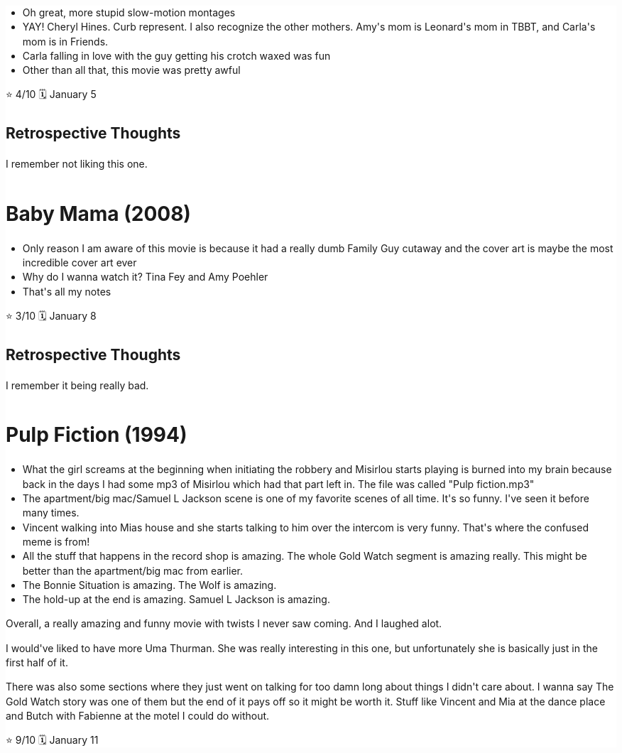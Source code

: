 * Oh great, more stupid slow-motion montages
* YAY! Cheryl Hines. Curb represent. I also recognize the other mothers. Amy's mom is Leonard's mom in TBBT, and Carla's mom is in Friends.
* Carla falling in love with the guy getting his crotch waxed was fun
* Other than all that, this movie was pretty awful

⭐ 4/10
🗓️ January 5

## Retrospective Thoughts
I remember not liking this one.

# Baby Mama (2008)

* Only reason I am aware of this movie is because it had a really dumb Family Guy cutaway and the cover art is maybe the most incredible cover art ever
* Why do I wanna watch it? Tina Fey and Amy Poehler
* That's all my notes

⭐ 3/10
🗓️ January 8

## Retrospective Thoughts
I remember it being really bad.

# Pulp Fiction (1994) 

* What the girl screams at the beginning when initiating the robbery and Misirlou starts playing is burned into my brain because back in the days I had some mp3 of Misirlou which had that part left in. The file was called "Pulp fiction.mp3"
* The apartment/big mac/Samuel L Jackson scene is one of my favorite scenes of all time. It's so funny. I've seen it before many times.
* Vincent walking into Mias house and she starts talking to him over the intercom is very funny. That's where the confused meme is from!
* All the stuff that happens in the record shop is amazing. The whole Gold Watch segment is amazing really. This might be better than the apartment/big mac from earlier.
* The Bonnie Situation is amazing. The Wolf is amazing.
* The hold-up at the end is amazing. Samuel L Jackson is amazing.

Overall, a really amazing and funny movie with twists I never saw coming. And I laughed alot.

I would've liked to have more Uma Thurman. She was really interesting in this one, but unfortunately she is basically just in the first half of it.

There was also some sections where they just went on talking for too damn long about things I didn't care about. I wanna say The Gold Watch story was one of them but the end of it pays off so it might be worth it. Stuff like Vincent and Mia at the dance place and Butch with Fabienne at the motel I could do without.

⭐ 9/10
🗓️ January 11
